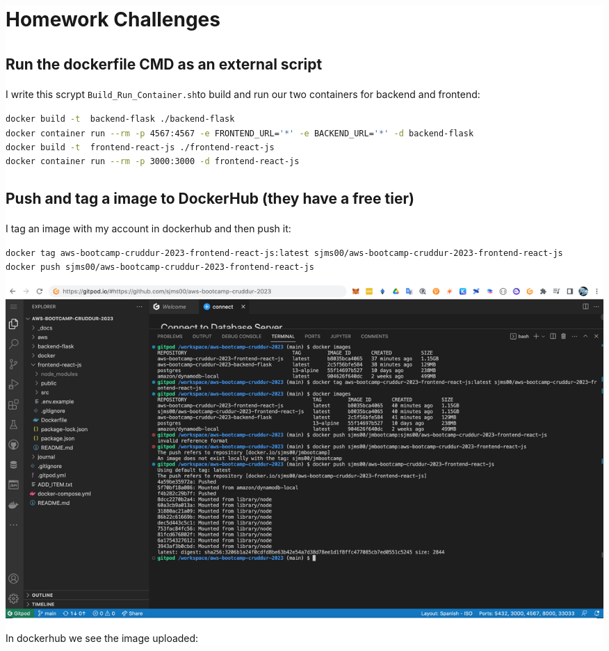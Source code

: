 
# Homework Challenges    
## Run the dockerfile CMD as an external script
I write this scrypt `Build_Run_Container.sh`to build and run our two containers for backend and frontend:

```sh
docker build -t  backend-flask ./backend-flask
docker container run --rm -p 4567:4567 -e FRONTEND_URL='*' -e BACKEND_URL='*' -d backend-flask
docker build -t  frontend-react-js ./frontend-react-js
docker container run --rm -p 3000:3000 -d frontend-react-js
```


## Push and tag a image to DockerHub (they have a free tier)

I tag an image with my account in dockerhub and then push it:
```sh
docker tag aws-bootcamp-cruddur-2023-frontend-react-js:latest sjms00/aws-bootcamp-cruddur-2023-frontend-react-js
docker push sjms00/aws-bootcamp-cruddur-2023-frontend-react-js
```
![Tag and push image](_docs/assets/week1/tag_push_image_dockerhub.png)

In dockerhub we see the image uploaded:
